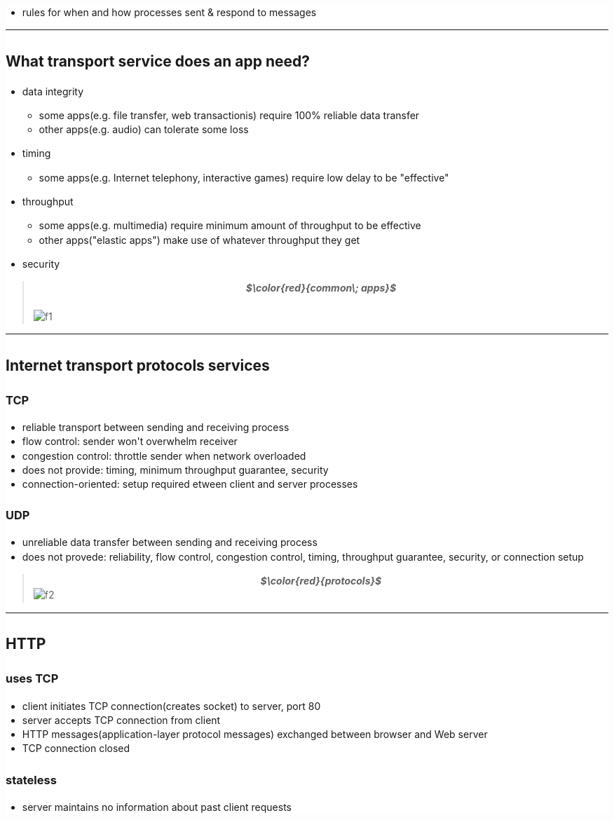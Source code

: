* rules for when and how processes sent & respond to messages

***
## What transport service does an app need?
* data integrity

    - some apps(e.g. file transfer, web transactionis) require 100% reliable data transfer
    - other apps(e.g. audio) can tolerate some loss

* timing

    - some apps(e.g. Internet telephony, interactive games) require low delay to be "effective"

* throughput

    - some apps(e.g. multimedia) require minimum amount of throughput to be effective
    - other apps("elastic apps") make use of whatever throughput they get

* security

> ***<center>$\color{red}{common\; apps}$</center>***  
> ![f1]({{site.baseurl}}/assets/images/images_of_blog/CN_notes_L2_f1.png)

***
## Internet transport protocols services

### TCP
* reliable transport between sending and receiving process
* flow control: sender won't overwhelm receiver
* congestion control: throttle sender when network overloaded
* does not provide: timing, minimum throughput guarantee, security
* connection-oriented: setup required etween client and server processes

### UDP
* unreliable data transfer between sending and receiving process
* does not provede: reliability, flow control, congestion control, timing, throughput guarantee, security, or connection setup

> ***<center>$\color{red}{protocols}$</center>*** 
> ![f2]({{site.baseurl}}/assets/images/images_of_blog/CN_notes_L2_f2.png)

***
## HTTP
### uses TCP
* client initiates TCP connection(creates socket) to server, port 80
* server accepts TCP connection from client
* HTTP messages(application-layer protocol messages) exchanged between browser and Web server
* TCP connection closed

### stateless
* server maintains no information about past client requests
